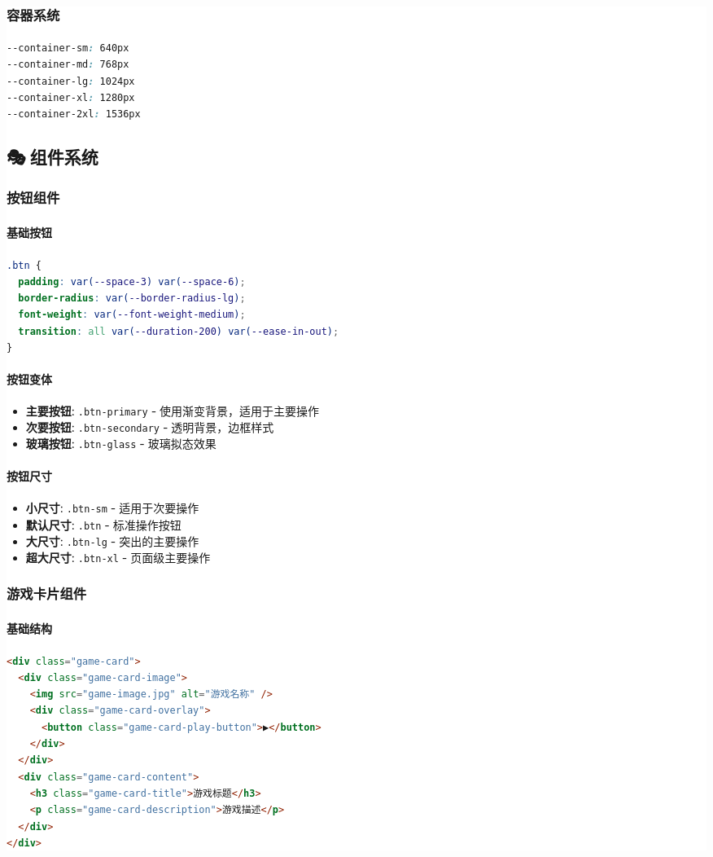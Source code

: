 ### 容器系统

```css
--container-sm: 640px
--container-md: 768px
--container-lg: 1024px
--container-xl: 1280px
--container-2xl: 1536px
```

## 🎭 组件系统

### 按钮组件

#### 基础按钮

```css
.btn {
  padding: var(--space-3) var(--space-6);
  border-radius: var(--border-radius-lg);
  font-weight: var(--font-weight-medium);
  transition: all var(--duration-200) var(--ease-in-out);
}
```

#### 按钮变体

- **主要按钮**: `.btn-primary` - 使用渐变背景，适用于主要操作
- **次要按钮**: `.btn-secondary` - 透明背景，边框样式
- **玻璃按钮**: `.btn-glass` - 玻璃拟态效果

#### 按钮尺寸

- **小尺寸**: `.btn-sm` - 适用于次要操作
- **默认尺寸**: `.btn` - 标准操作按钮
- **大尺寸**: `.btn-lg` - 突出的主要操作
- **超大尺寸**: `.btn-xl` - 页面级主要操作

### 游戏卡片组件

#### 基础结构

```html
<div class="game-card">
  <div class="game-card-image">
    <img src="game-image.jpg" alt="游戏名称" />
    <div class="game-card-overlay">
      <button class="game-card-play-button">▶</button>
    </div>
  </div>
  <div class="game-card-content">
    <h3 class="game-card-title">游戏标题</h3>
    <p class="game-card-description">游戏描述</p>
  </div>
</div>
```
